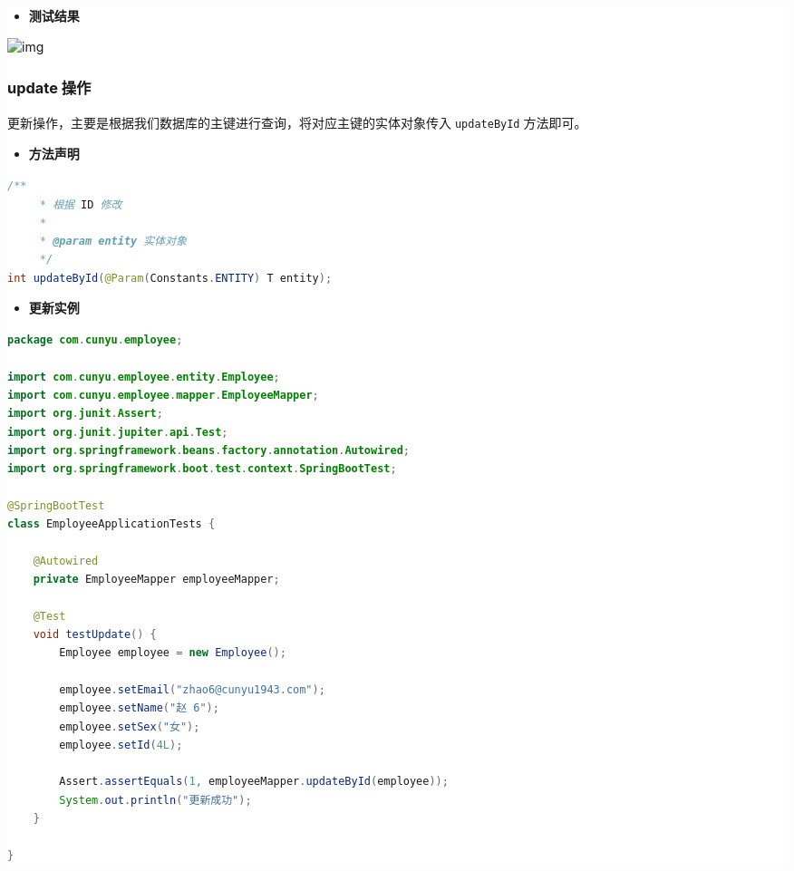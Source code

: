 

-   **测试结果**



![img](https://cdn.jsdelivr.net/gh/cunyu1943/blog-imgs@main//blog/image-20210807233758774.png)



### update 操作



更新操作，主要是根据我们数据库的主键进行查询，将对应主键的实体对象传入 `updateById` 方法即可。



-   **方法声明**



```java
/**
     * 根据 ID 修改
     *
     * @param entity 实体对象
     */
int updateById(@Param(Constants.ENTITY) T entity);
```



-   **更新实例**



```java
package com.cunyu.employee;

import com.cunyu.employee.entity.Employee;
import com.cunyu.employee.mapper.EmployeeMapper;
import org.junit.Assert;
import org.junit.jupiter.api.Test;
import org.springframework.beans.factory.annotation.Autowired;
import org.springframework.boot.test.context.SpringBootTest;

@SpringBootTest
class EmployeeApplicationTests {

    @Autowired
    private EmployeeMapper employeeMapper;

    @Test
    void testUpdate() {
        Employee employee = new Employee();

        employee.setEmail("zhao6@cunyu1943.com");
        employee.setName("赵 6");
        employee.setSex("女");
        employee.setId(4L);

        Assert.assertEquals(1, employeeMapper.updateById(employee));
        System.out.println("更新成功");
    }

}
```

